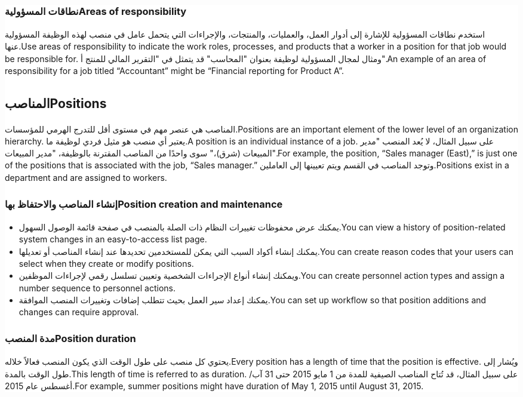 ### <a name="areas-of-responsibility"></a><span data-ttu-id="f61e8-174">نطاقات المسؤولية</span><span class="sxs-lookup"><span data-stu-id="f61e8-174">Areas of responsibility</span></span>

<span data-ttu-id="f61e8-175">استخدم نطاقات المسؤولية للإشارة إلى أدوار العمل، والعمليات، والمنتجات، والإجراءات التي يتحمل عامل في منصب لهذه الوظيفة المسؤولية عنها.</span><span class="sxs-lookup"><span data-stu-id="f61e8-175">Use areas of responsibility to indicate the work roles, processes, and products that a worker in a position for that job would be responsible for.</span></span> <span data-ttu-id="f61e8-176">ومثال لمجال المسؤولية لوظيفة بعنوان "المحاسب" قد يتمثل في "التقرير المالي للمنتج أ".</span><span class="sxs-lookup"><span data-stu-id="f61e8-176">An example of an area of responsibility for a job titled “Accountant” might be “Financial reporting for Product A”.</span></span>

<a name="positions"></a><span data-ttu-id="f61e8-177">المناصب</span><span class="sxs-lookup"><span data-stu-id="f61e8-177">Positions</span></span>
----------

<span data-ttu-id="f61e8-178">المناصب هي عنصر مهم في مستوى أقل للتدرج الهرمي للمؤسسات.</span><span class="sxs-lookup"><span data-stu-id="f61e8-178">Positions are an important element of the lower level of an organization hierarchy.</span></span> <span data-ttu-id="f61e8-179">يعتبر أي منصب هو مثيل فردي لوظيفة ما.</span><span class="sxs-lookup"><span data-stu-id="f61e8-179">A position is an individual instance of a job.</span></span> <span data-ttu-id="f61e8-180">على سبيل المثال، لا يُعد المنصب "مدير المبيعات (شرق)،" سوى واحدًا من المناصب المقترنة بالوظيفة، "مدير المبيعات".</span><span class="sxs-lookup"><span data-stu-id="f61e8-180">For example, the position, “Sales manager (East),” is just one of the positions that is associated with the job, “Sales manager.”</span></span> <span data-ttu-id="f61e8-181">وتوجد المناصب في القسم ويتم تعيينها إلى العاملين.‬</span><span class="sxs-lookup"><span data-stu-id="f61e8-181">Positions exist in a department and are assigned to workers.</span></span>
### <a name="position-creation-and-maintenance"></a><span data-ttu-id="f61e8-182">إنشاء المناصب والاحتفاظ بها</span><span class="sxs-lookup"><span data-stu-id="f61e8-182">Position creation and maintenance</span></span>

-   <span data-ttu-id="f61e8-183">يمكنك عرض محفوظات تغييرات النظام ذات الصلة بالمنصب في صفحة قائمة الوصول السهول.</span><span class="sxs-lookup"><span data-stu-id="f61e8-183">You can view a history of position-related system changes in an easy-to-access list page.</span></span>
-   <span data-ttu-id="f61e8-184">يمكنك إنشاء أكواد السبب التي يمكن للمستخدمين تحديدها عند إنشاء المناصب أو تعديلها.</span><span class="sxs-lookup"><span data-stu-id="f61e8-184">You can create reason codes that your users can select when they create or modify positions.</span></span>
-   <span data-ttu-id="f61e8-185">ويمكنك إنشاء أنواع الإجراءات الشخصية وتعيين تسلسل رقمي لإجراءات الموظفين.</span><span class="sxs-lookup"><span data-stu-id="f61e8-185">You can create personnel action types and assign a number sequence to personnel actions.</span></span>
-   <span data-ttu-id="f61e8-186">يمكنك إعداد سير العمل بحيث تتطلب إضافات وتغييرات المنصب الموافقة.</span><span class="sxs-lookup"><span data-stu-id="f61e8-186">You can set up workflow so that position additions and changes can require approval.</span></span>

### <a name="position-duration"></a><span data-ttu-id="f61e8-187">مدة المنصب</span><span class="sxs-lookup"><span data-stu-id="f61e8-187">Position duration</span></span>

<span data-ttu-id="f61e8-188">يحتوي كل منصب على طول الوقت الذي يكون المنصب فعالاً خلاله.</span><span class="sxs-lookup"><span data-stu-id="f61e8-188">Every position has a length of time that the position is effective.</span></span> <span data-ttu-id="f61e8-189">ويُشار إلى طول الوقت بالمدة.</span><span class="sxs-lookup"><span data-stu-id="f61e8-189">This length of time is referred to as duration.</span></span> <span data-ttu-id="f61e8-190">على سبيل المثال، قد تُتاح المناصب الصيفية للمدة من 1 مايو 2015 حتى 31 آب/أغسطس عام 2015.</span><span class="sxs-lookup"><span data-stu-id="f61e8-190">For example, summer positions might have duration of May 1, 2015 until August 31, 2015.</span></span>
